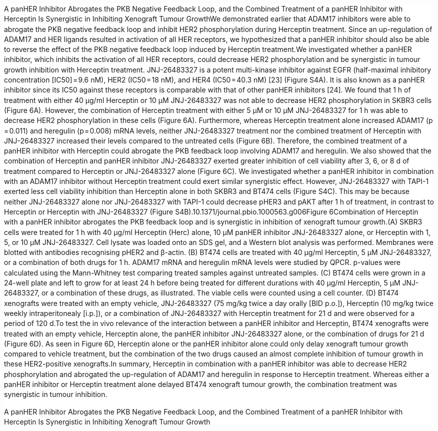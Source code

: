 A panHER Inhibitor Abrogates the PKB Negative Feedback Loop, and the Combined Treatment of a panHER Inhibitor with Herceptin Is Synergistic in Inhibiting Xenograft Tumour GrowthWe demonstrated earlier that ADAM17 inhibitors were able to abrogate the PKB negative feedback loop and inhibit HER2 phosphorylation during Herceptin treatment. Since an up-regulation of ADAM17 and HER ligands resulted in activation of all HER receptors, we hypothesized that a panHER inhibitor should also be able to reverse the effect of the PKB negative feedback loop induced by Herceptin treatment.We investigated whether a panHER inhibitor, which inhibits the activation of all HER receptors, could decrease HER2 phosphorylation and be synergistic in tumour growth inhibition with Herceptin treatment. JNJ-26483327 is a potent multi-kinase inhibitor against EGFR (half-maximal inhibitory concentration [IC50] = 9.6 nM), HER2 (IC50 = 18 nM), and HER4 (IC50 = 40.3 nM) [23] (Figure S4A). It is also known as a panHER inhibitor since its IC50 against these receptors is comparable with that of other panHER inhibitors [24]. We found that 1 h of treatment with either 40 µg/ml Herceptin or 10 µM JNJ-26483327 was not able to decrease HER2 phosphorylation in SKBR3 cells (Figure 6A). However, the combination of Herceptin treatment with either 5 µM or 10 µM JNJ-26483327 for 1 h was able to decrease HER2 phosphorylation in these cells (Figure 6A). Furthermore, whereas Herceptin treatment alone increased ADAM17 (p = 0.011) and heregulin (p = 0.008) mRNA levels, neither JNJ-26483327 treatment nor the combined treatment of Herceptin with JNJ-26483327 increased their levels compared to the untreated cells (Figure 6B). Therefore, the combined treatment of a panHER inhibitor with Herceptin could abrogate the PKB feedback loop involving ADAM17 and heregulin. We also showed that the combination of Herceptin and panHER inhibitor JNJ-26483327 exerted greater inhibition of cell viability after 3, 6, or 8 d of treatment compared to Herceptin or JNJ-26483327 alone (Figure 6C). We investigated whether a panHER inhibitor in combination with an ADAM17 inhibitor without Herceptin treatment could exert similar synergistic effect. However, JNJ-26483327 with TAPI-1 exerted less cell viability inhibition than Herceptin alone in both SKBR3 and BT474 cells (Figure S4C). This may be because neither JNJ-26483327 alone nor JNJ-26483327 with TAPI-1 could decrease pHER3 and pAKT after 1 h of treatment, in contrast to Herceptin or Herceptin with JNJ-26483327 (Figure S4B).10.1371/journal.pbio.1000563.g006Figure 6Combination of Herceptin with a panHER inhibitor abrogates the PKB feedback loop and is synergistic in inhibition of xenograft tumour growth.(A) SKBR3 cells were treated for 1 h with 40 µg/ml Herceptin (Herc) alone, 10 µM panHER inhibitor JNJ-26483327 alone, or Herceptin with 1, 5, or 10 µM JNJ-26483327. Cell lysate was loaded onto an SDS gel, and a Western blot analysis was performed. Membranes were blotted with antibodies recognising pHER2 and β-actin. (B) BT474 cells are treated with 40 µg/ml Herceptin, 5 µM JNJ-26483327, or a combination of both drugs for 1 h. ADAM17 mRNA and heregulin mRNA levels were studied by QPCR. p-values were calculated using the Mann-Whitney test comparing treated samples against untreated samples. (C) BT474 cells were grown in a 24-well plate and left to grow for at least 24 h before being treated for different durations with 40 µg/ml Herceptin, 5 µM JNJ-26483327, or a combination of these drugs, as illustrated. The viable cells were counted using a cell counter. (D) BT474 xenografts were treated with an empty vehicle, JNJ-26483327 (75 mg/kg twice a day orally [BID p.o.]), Herceptin (10 mg/kg twice weekly intraperitonealy [i.p.]), or a combination of JNJ-26483327 with Herceptin treatment for 21 d and were observed for a period of 120 d.To test the in vivo relevance of the interaction between a panHER inhibitor and Herceptin, BT474 xenografts were treated with an empty vehicle, Herceptin alone, the panHER inhibitor JNJ-26483327 alone, or the combination of drugs for 21 d (Figure 6D). As seen in Figure 6D, Herceptin alone or the panHER inhibitor alone could only delay xenograft tumour growth compared to vehicle treatment, but the combination of the two drugs caused an almost complete inhibition of tumour growth in these HER2-positive xenografts.In summary, Herceptin in combination with a panHER inhibitor was able to decrease HER2 phosphorylation and abrogated the up-regulation of ADAM17 and heregulin in response to Herceptin treatment. Whereas either a panHER inhibitor or Herceptin treatment alone delayed BT474 xenograft tumour growth, the combination treatment was synergistic in tumour inhibition.

A panHER Inhibitor Abrogates the PKB Negative Feedback Loop, and the Combined Treatment of a panHER Inhibitor with Herceptin Is Synergistic in Inhibiting Xenograft Tumour Growth
